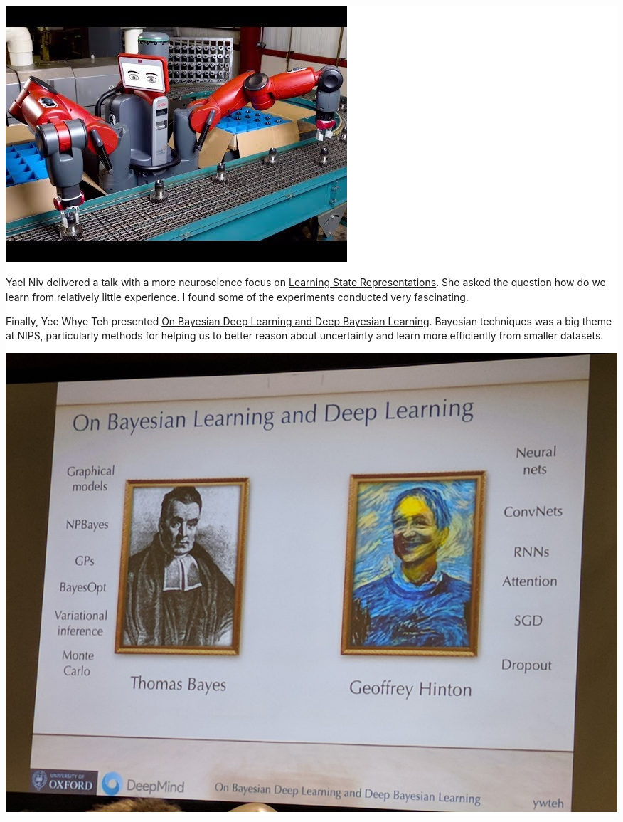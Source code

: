 [![Deep Learning for Robotics - Prof. Pieter Abbeel - NIPS 2017 Keynote](/assets/img/_posts/2017-12-14-NeurIPS_2017_Summary_and_Highlights/d54e_hqdefault.jpg "Deep Learning for Robotics - Prof. Pieter Abbeel - NIPS 2017 Keynote")](http://www.youtube.com/watch?v=TyOooJC_bLY)


Yael Niv delivered a talk with a more neuroscience focus on [Learning State Representations](https://www.youtube.com/watch?v=SHflZTvXp24). She asked the question how do we learn from relatively little experience. I found some of the experiments conducted very fascinating.

Finally, Yee Whye Teh presented [On Bayesian Deep Learning and Deep Bayesian Learning](https://www.youtube.com/watch?v=9saauSBgmcQ). Bayesian techniques was a big theme at NIPS, particularly methods for helping us to better reason about uncertainty and learn more efficiently from smaller datasets.


![Great slide from Yee Whye Teh keynote [On Bayesian Deep Learning and Deep Bayesian Learning](https://www.youtube.com/watch?v=9saauSBgmcQ), comparing techniques from the two approaches.](/assets/img/_posts/2017-12-14-NeurIPS_2017_Summary_and_Highlights/1*mrXpEzJg6_MiYZrCyyW1MQ.png)
